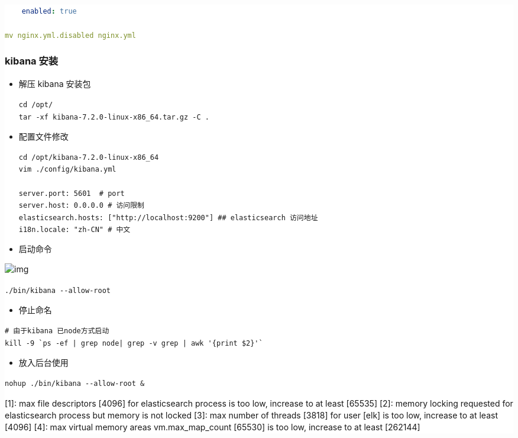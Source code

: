 ```yml
    enabled: true

mv nginx.yml.disabled nginx.yml
```

### kibana 安装

- 解压 kibana 安装包

  ```shell
  cd /opt/
  tar -xf kibana-7.2.0-linux-x86_64.tar.gz -C .
  ```

- 配置文件修改

  ```shell
  cd /opt/kibana-7.2.0-linux-x86_64
  vim ./config/kibana.yml
  
  server.port: 5601  # port
  server.host: 0.0.0.0 # 访问限制
  elasticsearch.hosts: ["http://localhost:9200"] ## elasticsearch 访问地址
  i18n.locale: "zh-CN" # 中文
  ```

- 启动命令

![img](.\图片\2.04)

```shell
./bin/kibana --allow-root
```

- 停止命名

```shell
# 由于kibana 已node方式启动
kill -9 `ps -ef | grep node| grep -v grep | awk '{print $2}'`
```

- 放入后台使用

```shell
nohup ./bin/kibana --allow-root & 
```

[1]: max file descriptors [4096] for elasticsearch process is too low, increase to at least [65535]
[2]: memory locking requested for elasticsearch process but memory is not locked
[3]: max number of threads [3818] for user [elk] is too low, increase to at least [4096]
[4]: max virtual memory areas vm.max_map_count [65530] is too low, increase to at least [262144]